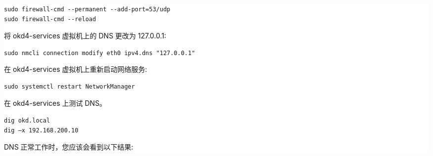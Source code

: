 ```
sudo firewall-cmd --permanent --add-port=53/udp
sudo firewall-cmd --reload
```

将 okd4-services 虚拟机上的 DNS 更改为 127.0.0.1:

```
sudo nmcli connection modify eth0 ipv4.dns "127.0.0.1"
```

在 okd4-services 虚拟机上重新启动网络服务:

```
sudo systemctl restart NetworkManager
```

在 okd4-services 上测试 DNS。

```
dig okd.local
dig –x 192.168.200.10
```

DNS 正常工作时，您应该会看到以下结果:
